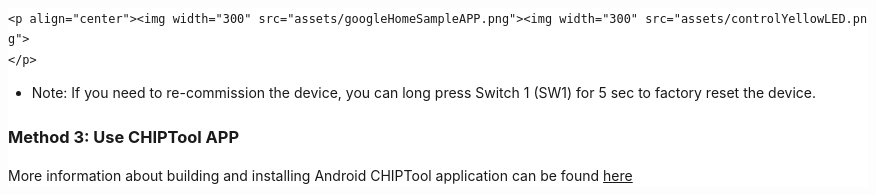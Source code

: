     <p align="center"><img width="300" src="assets/googleHomeSampleAPP.png"><img width="300" src="assets/controlYellowLED.png">
    </p>

   - Note: If you need to re-commission the device, you can long press Switch 1 (SW1) for 5 sec to factory reset the device. 

### Method 3: Use CHIPTool APP

More information about building and installing Android CHIPTool application can be found [here](https://github.com/project-chip/connectedhomeip/blob/master/docs/guides/android_building.md#building-android)

